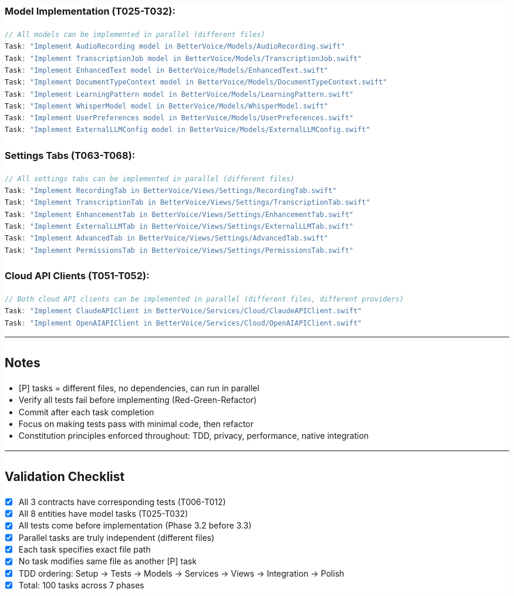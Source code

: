 ### Model Implementation (T025-T032):
```swift
// All models can be implemented in parallel (different files)
Task: "Implement AudioRecording model in BetterVoice/Models/AudioRecording.swift"
Task: "Implement TranscriptionJob model in BetterVoice/Models/TranscriptionJob.swift"
Task: "Implement EnhancedText model in BetterVoice/Models/EnhancedText.swift"
Task: "Implement DocumentTypeContext model in BetterVoice/Models/DocumentTypeContext.swift"
Task: "Implement LearningPattern model in BetterVoice/Models/LearningPattern.swift"
Task: "Implement WhisperModel model in BetterVoice/Models/WhisperModel.swift"
Task: "Implement UserPreferences model in BetterVoice/Models/UserPreferences.swift"
Task: "Implement ExternalLLMConfig model in BetterVoice/Models/ExternalLLMConfig.swift"
```

### Settings Tabs (T063-T068):
```swift
// All settings tabs can be implemented in parallel (different files)
Task: "Implement RecordingTab in BetterVoice/Views/Settings/RecordingTab.swift"
Task: "Implement TranscriptionTab in BetterVoice/Views/Settings/TranscriptionTab.swift"
Task: "Implement EnhancementTab in BetterVoice/Views/Settings/EnhancementTab.swift"
Task: "Implement ExternalLLMTab in BetterVoice/Views/Settings/ExternalLLMTab.swift"
Task: "Implement AdvancedTab in BetterVoice/Views/Settings/AdvancedTab.swift"
Task: "Implement PermissionsTab in BetterVoice/Views/Settings/PermissionsTab.swift"
```

### Cloud API Clients (T051-T052):
```swift
// Both cloud API clients can be implemented in parallel (different files, different providers)
Task: "Implement ClaudeAPIClient in BetterVoice/Services/Cloud/ClaudeAPIClient.swift"
Task: "Implement OpenAIAPIClient in BetterVoice/Services/Cloud/OpenAIAPIClient.swift"
```

---

## Notes

- [P] tasks = different files, no dependencies, can run in parallel
- Verify all tests fail before implementing (Red-Green-Refactor)
- Commit after each task completion
- Focus on making tests pass with minimal code, then refactor
- Constitution principles enforced throughout: TDD, privacy, performance, native integration

---

## Validation Checklist

- [x] All 3 contracts have corresponding tests (T006-T012)
- [x] All 8 entities have model tasks (T025-T032)
- [x] All tests come before implementation (Phase 3.2 before 3.3)
- [x] Parallel tasks are truly independent (different files)
- [x] Each task specifies exact file path
- [x] No task modifies same file as another [P] task
- [x] TDD ordering: Setup → Tests → Models → Services → Views → Integration → Polish
- [x] Total: 100 tasks across 7 phases
